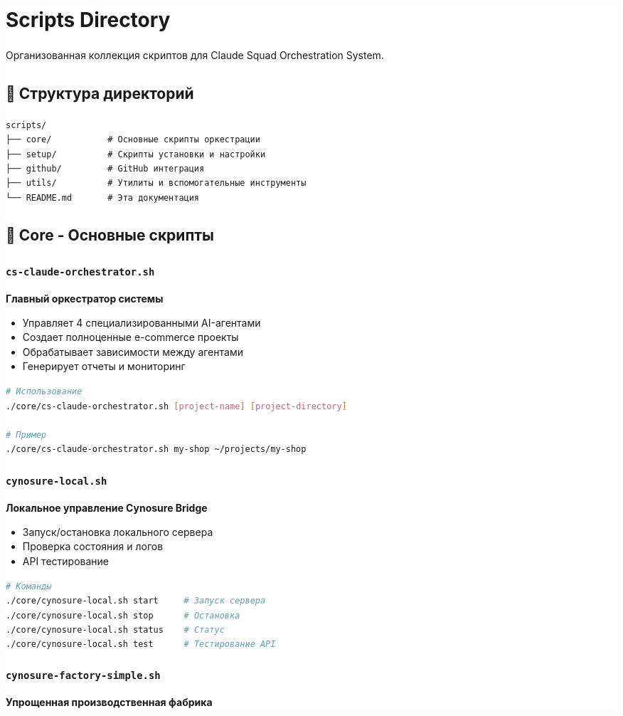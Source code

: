 # Scripts Directory

Организованная коллекция скриптов для Claude Squad Orchestration System.

## 📁 Структура директорий

```
scripts/
├── core/           # Основные скрипты оркестрации
├── setup/          # Скрипты установки и настройки
├── github/         # GitHub интеграция
├── utils/          # Утилиты и вспомогательные инструменты
└── README.md       # Эта документация
```

## 🔧 Core - Основные скрипты

### `cs-claude-orchestrator.sh`

**Главный оркестратор системы**

- Управляет 4 специализированными AI-агентами
- Создает полноценные e-commerce проекты
- Обрабатывает зависимости между агентами
- Генерирует отчеты и мониторинг

```bash
# Использование
./core/cs-claude-orchestrator.sh [project-name] [project-directory]

# Пример
./core/cs-claude-orchestrator.sh my-shop ~/projects/my-shop
```

### `cynosure-local.sh`

**Локальное управление Cynosure Bridge**

- Запуск/остановка локального сервера
- Проверка состояния и логов
- API тестирование

```bash
# Команды
./core/cynosure-local.sh start     # Запуск сервера
./core/cynosure-local.sh stop      # Остановка
./core/cynosure-local.sh status    # Статус
./core/cynosure-local.sh test      # Тестирование API
```

### `cynosure-factory-simple.sh`

**Упрощенная производственная фабрика**
